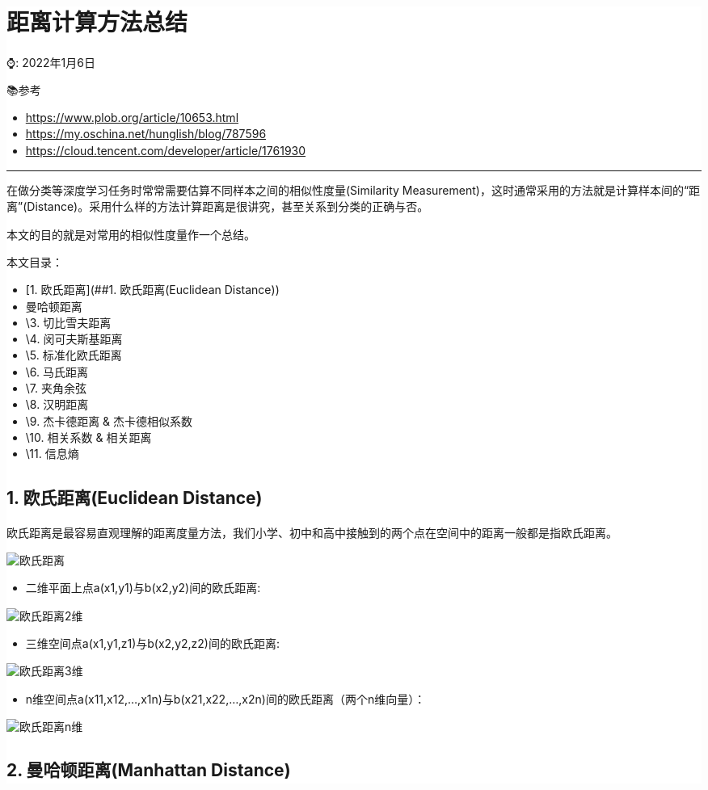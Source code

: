 # 距离计算方法总结

⌚️: 2022年1月6日

📚参考

- https://www.plob.org/article/10653.html
- https://my.oschina.net/hunglish/blog/787596
- https://cloud.tencent.com/developer/article/1761930

----

在做分类等深度学习任务时常常需要估算不同样本之间的相似性度量(Similarity Measurement)，这时通常采用的方法就是计算样本间的“距离”(Distance)。采用什么样的方法计算距离是很讲究，甚至关系到分类的正确与否。

本文的目的就是对常用的相似性度量作一个总结。

本文目录：

- [1. 欧氏距离](##1. 欧氏距离(Euclidean Distance))
- 曼哈顿距离
- \3. 切比雪夫距离
- \4. 闵可夫斯基距离
- \5. 标准化欧氏距离
- \6. 马氏距离
- \7. 夹角余弦
- \8. 汉明距离
- \9. 杰卡德距离 & 杰卡德相似系数
- \10. 相关系数 & 相关距离
- \11. 信息熵

## 1. 欧氏距离(Euclidean Distance)

欧氏距离是最容易直观理解的距离度量方法，我们小学、初中和高中接触到的两个点在空间中的距离一般都是指欧氏距离。

![欧氏距离](E:\README\train\loss\imgs\14200239_f81W.jpg)

- 二维平面上点a(x1,y1)与b(x2,y2)间的欧氏距离:

![欧氏距离2维](E:\README\train\loss\imgs\14200239_9Irp.png)

- 三维空间点a(x1,y1,z1)与b(x2,y2,z2)间的欧氏距离:

![欧氏距离3维](E:\README\train\loss\imgs\14200239_hZYx.png)

- n维空间点a(x11,x12,…,x1n)与b(x21,x22,…,x2n)间的欧氏距离（两个n维向量）：

![欧氏距离n维](E:\README\train\loss\imgs\14200240_Felf.png)

## **2.** 曼哈顿距离(Manhattan Distance)
